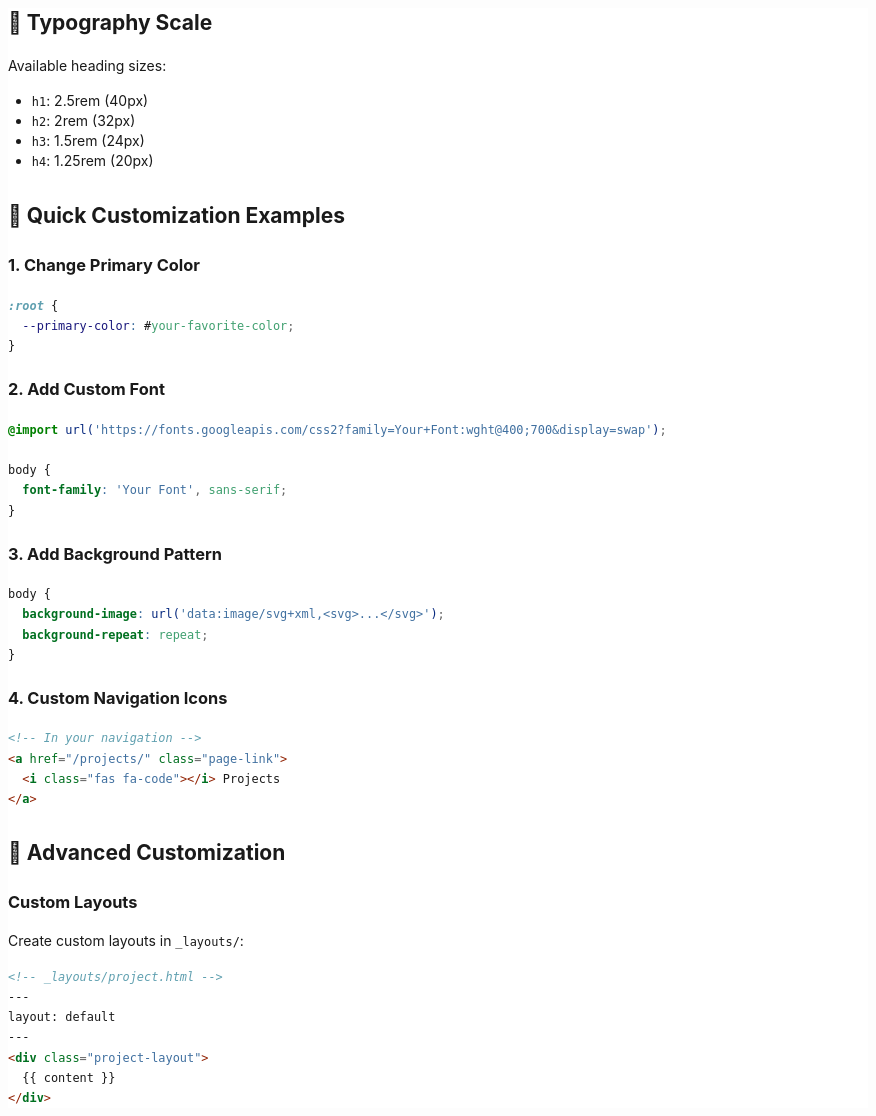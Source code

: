 ## 📝 Typography Scale

Available heading sizes:
- `h1`: 2.5rem (40px)
- `h2`: 2rem (32px)
- `h3`: 1.5rem (24px)
- `h4`: 1.25rem (20px)

## 🎨 Quick Customization Examples

### 1. Change Primary Color
```css
:root {
  --primary-color: #your-favorite-color;
}
```

### 2. Add Custom Font
```css
@import url('https://fonts.googleapis.com/css2?family=Your+Font:wght@400;700&display=swap');

body {
  font-family: 'Your Font', sans-serif;
}
```

### 3. Add Background Pattern
```css
body {
  background-image: url('data:image/svg+xml,<svg>...</svg>');
  background-repeat: repeat;
}
```

### 4. Custom Navigation Icons
```html
<!-- In your navigation -->
<a href="/projects/" class="page-link">
  <i class="fas fa-code"></i> Projects
</a>
```

## 🔧 Advanced Customization

### Custom Layouts
Create custom layouts in `_layouts/`:

```html
<!-- _layouts/project.html -->
---
layout: default
---
<div class="project-layout">
  {{ content }}
</div>
```
